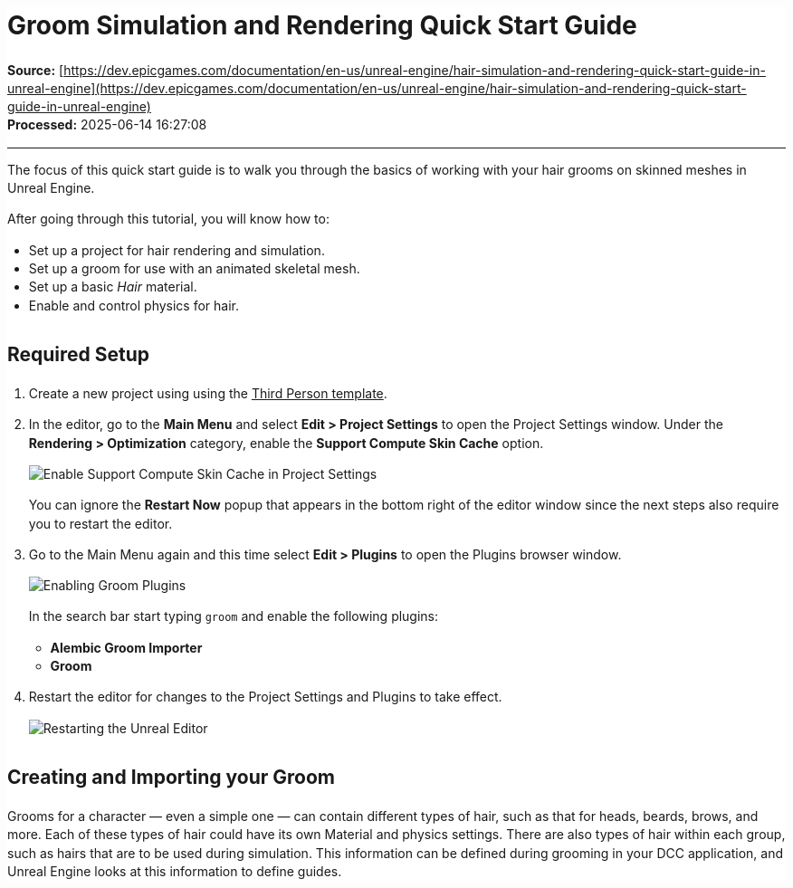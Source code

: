 # Groom Simulation and Rendering Quick Start Guide

**Source:** [https://dev.epicgames.com/documentation/en-us/unreal-engine/hair-simulation-and-rendering-quick-start-guide-in-unreal-engine](https://dev.epicgames.com/documentation/en-us/unreal-engine/hair-simulation-and-rendering-quick-start-guide-in-unreal-engine)  
**Processed:** 2025-06-14 16:27:08

---

The focus of this quick start guide is to walk you through the basics of working with your hair grooms on skinned meshes in Unreal Engine.

After going through this tutorial, you will know how to:

-   Set up a project for hair rendering and simulation.
-   Set up a groom for use with an animated skeletal mesh.
-   Set up a basic *Hair* material.
-   Enable and control physics for hair.

## Required Setup

1.  Create a new project using using the [Third Person template](/documentation/en-us/unreal-engine/working-with-projects-and-templates-in-unreal-engine).
2.  In the editor, go to the **Main Menu** and select **Edit > Project Settings** to open the Project Settings window. Under the **Rendering > Optimization** category, enable the **Support Compute Skin Cache** option.
    
    ![Enable Support Compute Skin Cache in Project Settings](https://d1iv7db44yhgxn.cloudfront.net/documentation/images/69729734-8c19-4802-ae48-d58f3cf50990/01-hair-project-settings.png)
    
    You can ignore the **Restart Now** popup that appears in the bottom right of the editor window since the next steps also require you to restart the editor.
    
3.  Go to the Main Menu again and this time select **Edit > Plugins** to open the Plugins browser window.
    
    ![Enabling Groom Plugins](https://d1iv7db44yhgxn.cloudfront.net/documentation/images/09c99b8b-8a9f-4fff-8749-2f418cb3e510/02-enabling-groom-plugins.png)
    
    In the search bar start typing `groom` and enable the following plugins:
    
    -   **Alembic Groom Importer**
    -   **Groom**
4.  Restart the editor for changes to the Project Settings and Plugins to take effect.
    
    ![Restarting the Unreal Editor](https://d1iv7db44yhgxn.cloudfront.net/documentation/images/8407ef39-87dd-4485-b28c-1a7210a32f39/03-restarting-the-editor.png)

## Creating and Importing your Groom

Grooms for a character — even a simple one — can contain different types of hair, such as that for heads, beards, brows, and more. Each of these types of hair could have its own Material and physics settings. There are also types of hair within each group, such as hairs that are to be used during simulation. This information can be defined during grooming in your DCC application, and Unreal Engine looks at this information to define guides.
